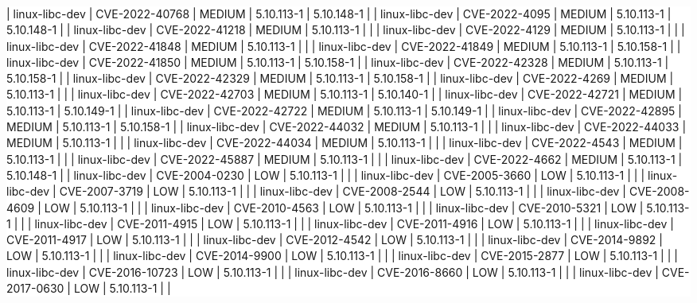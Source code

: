 | linux-libc-dev         |    CVE-2022-40768   |   MEDIUM  |  5.10.113-1 | 5.10.148-1 |
| linux-libc-dev         |    CVE-2022-4095   |   MEDIUM  |  5.10.113-1 | 5.10.148-1 |
| linux-libc-dev         |    CVE-2022-41218   |   MEDIUM  |  5.10.113-1 |  |
| linux-libc-dev         |    CVE-2022-4129   |   MEDIUM  |  5.10.113-1 |  |
| linux-libc-dev         |    CVE-2022-41848   |   MEDIUM  |  5.10.113-1 |  |
| linux-libc-dev         |    CVE-2022-41849   |   MEDIUM  |  5.10.113-1 | 5.10.158-1 |
| linux-libc-dev         |    CVE-2022-41850   |   MEDIUM  |  5.10.113-1 | 5.10.158-1 |
| linux-libc-dev         |    CVE-2022-42328   |   MEDIUM  |  5.10.113-1 | 5.10.158-1 |
| linux-libc-dev         |    CVE-2022-42329   |   MEDIUM  |  5.10.113-1 | 5.10.158-1 |
| linux-libc-dev         |    CVE-2022-4269   |   MEDIUM  |  5.10.113-1 |  |
| linux-libc-dev         |    CVE-2022-42703   |   MEDIUM  |  5.10.113-1 | 5.10.140-1 |
| linux-libc-dev         |    CVE-2022-42721   |   MEDIUM  |  5.10.113-1 | 5.10.149-1 |
| linux-libc-dev         |    CVE-2022-42722   |   MEDIUM  |  5.10.113-1 | 5.10.149-1 |
| linux-libc-dev         |    CVE-2022-42895   |   MEDIUM  |  5.10.113-1 | 5.10.158-1 |
| linux-libc-dev         |    CVE-2022-44032   |   MEDIUM  |  5.10.113-1 |  |
| linux-libc-dev         |    CVE-2022-44033   |   MEDIUM  |  5.10.113-1 |  |
| linux-libc-dev         |    CVE-2022-44034   |   MEDIUM  |  5.10.113-1 |  |
| linux-libc-dev         |    CVE-2022-4543   |   MEDIUM  |  5.10.113-1 |  |
| linux-libc-dev         |    CVE-2022-45887   |   MEDIUM  |  5.10.113-1 |  |
| linux-libc-dev         |    CVE-2022-4662   |   MEDIUM  |  5.10.113-1 | 5.10.148-1 |
| linux-libc-dev         |    CVE-2004-0230   |   LOW  |  5.10.113-1 |  |
| linux-libc-dev         |    CVE-2005-3660   |   LOW  |  5.10.113-1 |  |
| linux-libc-dev         |    CVE-2007-3719   |   LOW  |  5.10.113-1 |  |
| linux-libc-dev         |    CVE-2008-2544   |   LOW  |  5.10.113-1 |  |
| linux-libc-dev         |    CVE-2008-4609   |   LOW  |  5.10.113-1 |  |
| linux-libc-dev         |    CVE-2010-4563   |   LOW  |  5.10.113-1 |  |
| linux-libc-dev         |    CVE-2010-5321   |   LOW  |  5.10.113-1 |  |
| linux-libc-dev         |    CVE-2011-4915   |   LOW  |  5.10.113-1 |  |
| linux-libc-dev         |    CVE-2011-4916   |   LOW  |  5.10.113-1 |  |
| linux-libc-dev         |    CVE-2011-4917   |   LOW  |  5.10.113-1 |  |
| linux-libc-dev         |    CVE-2012-4542   |   LOW  |  5.10.113-1 |  |
| linux-libc-dev         |    CVE-2014-9892   |   LOW  |  5.10.113-1 |  |
| linux-libc-dev         |    CVE-2014-9900   |   LOW  |  5.10.113-1 |  |
| linux-libc-dev         |    CVE-2015-2877   |   LOW  |  5.10.113-1 |  |
| linux-libc-dev         |    CVE-2016-10723   |   LOW  |  5.10.113-1 |  |
| linux-libc-dev         |    CVE-2016-8660   |   LOW  |  5.10.113-1 |  |
| linux-libc-dev         |    CVE-2017-0630   |   LOW  |  5.10.113-1 |  |